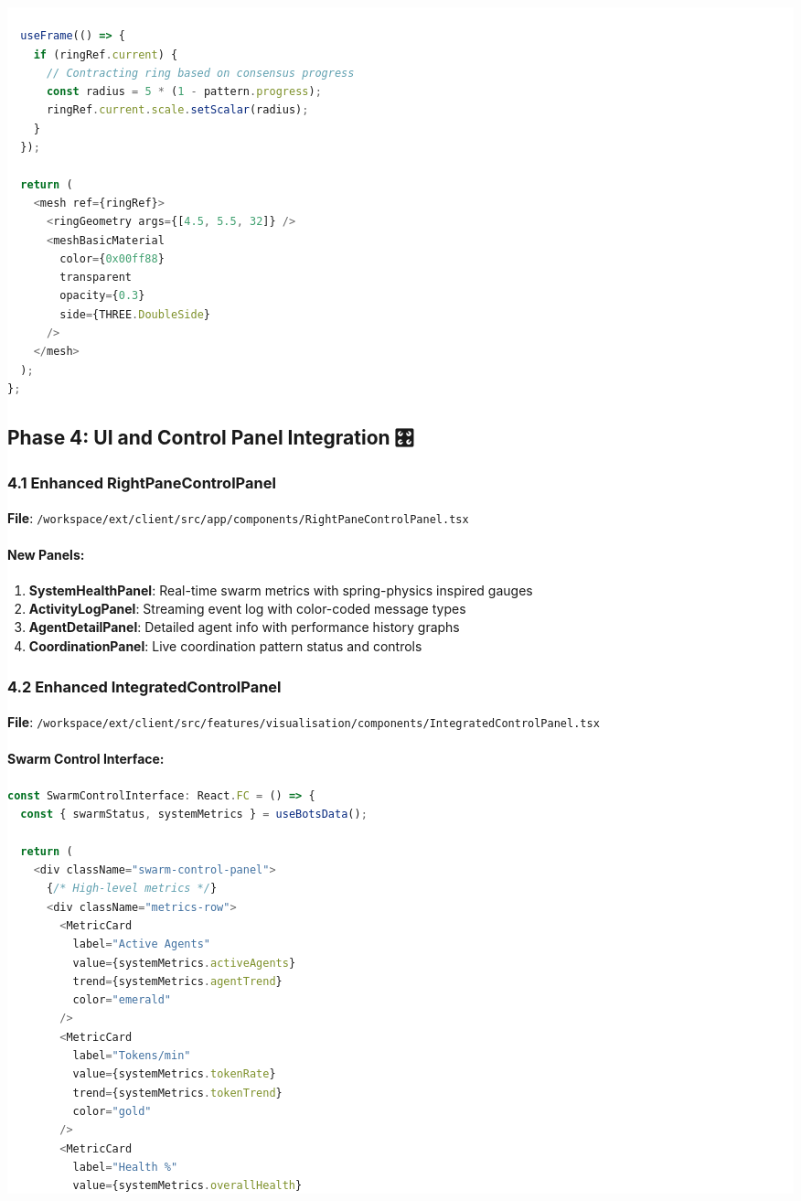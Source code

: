 ```typescript
  
  useFrame(() => {
    if (ringRef.current) {
      // Contracting ring based on consensus progress
      const radius = 5 * (1 - pattern.progress);
      ringRef.current.scale.setScalar(radius);
    }
  });
  
  return (
    <mesh ref={ringRef}>
      <ringGeometry args={[4.5, 5.5, 32]} />
      <meshBasicMaterial 
        color={0x00ff88} 
        transparent 
        opacity={0.3} 
        side={THREE.DoubleSide} 
      />
    </mesh>
  );
};
```

## Phase 4: UI and Control Panel Integration 🎛️

### 4.1 Enhanced RightPaneControlPanel

**File**: `/workspace/ext/client/src/app/components/RightPaneControlPanel.tsx`

#### New Panels:
1. **SystemHealthPanel**: Real-time swarm metrics with spring-physics inspired gauges
2. **ActivityLogPanel**: Streaming event log with color-coded message types
3. **AgentDetailPanel**: Detailed agent info with performance history graphs
4. **CoordinationPanel**: Live coordination pattern status and controls

### 4.2 Enhanced IntegratedControlPanel

**File**: `/workspace/ext/client/src/features/visualisation/components/IntegratedControlPanel.tsx`

#### Swarm Control Interface:
```typescript
const SwarmControlInterface: React.FC = () => {
  const { swarmStatus, systemMetrics } = useBotsData();
  
  return (
    <div className="swarm-control-panel">
      {/* High-level metrics */}
      <div className="metrics-row">
        <MetricCard 
          label="Active Agents" 
          value={systemMetrics.activeAgents} 
          trend={systemMetrics.agentTrend}
          color="emerald"
        />
        <MetricCard 
          label="Tokens/min" 
          value={systemMetrics.tokenRate} 
          trend={systemMetrics.tokenTrend}
          color="gold"
        />
        <MetricCard 
          label="Health %" 
          value={systemMetrics.overallHealth} 
```